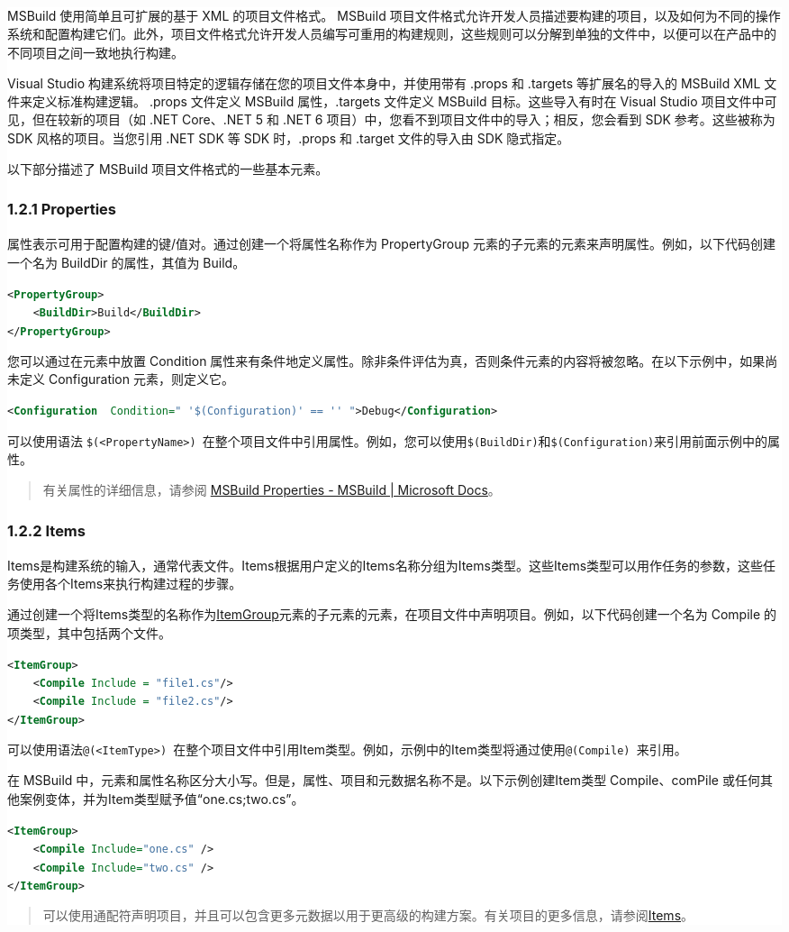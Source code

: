 MSBuild 使用简单且可扩展的基于 XML 的项目文件格式。 MSBuild 项目文件格式允许开发人员描述要构建的项目，以及如何为不同的操作系统和配置构建它们。此外，项目文件格式允许开发人员编写可重用的构建规则，这些规则可以分解到单独的文件中，以便可以在产品中的不同项目之间一致地执行构建。

Visual Studio 构建系统将项目特定的逻辑存储在您的项目文件本身中，并使用带有 .props 和 .targets 等扩展名的导入的 MSBuild XML 文件来定义标准构建逻辑。 .props 文件定义 MSBuild 属性，.targets 文件定义 MSBuild 目标。这些导入有时在 Visual Studio 项目文件中可见，但在较新的项目（如 .NET Core、.NET 5 和 .NET 6 项目）中，您看不到项目文件中的导入；相反，您会看到 SDK 参考。这些被称为 SDK 风格的项目。当您引用 .NET SDK 等 SDK 时，.props 和 .target 文件的导入由 SDK 隐式指定。

以下部分描述了 MSBuild 项目文件格式的一些基本元素。

### 1.2.1 Properties

属性表示可用于配置构建的键/值对。通过创建一个将属性名称作为 PropertyGroup 元素的子元素的元素来声明属性。例如，以下代码创建一个名为 BuildDir 的属性，其值为 Build。

```xml
<PropertyGroup>
    <BuildDir>Build</BuildDir>
</PropertyGroup>
```

您可以通过在元素中放置 Condition 属性来有条件地定义属性。除非条件评估为真，否则条件元素的内容将被忽略。在以下示例中，如果尚未定义 Configuration 元素，则定义它。

```xml
<Configuration  Condition=" '$(Configuration)' == '' ">Debug</Configuration>
```

可以使用语法 `$(<PropertyName>) `在整个项目文件中引用属性。例如，您可以使用`$(BuildDir)`和`$(Configuration)`来引用前面示例中的属性。

> 有关属性的详细信息，请参阅 [MSBuild Properties - MSBuild | Microsoft Docs](https://docs.microsoft.com/en-us/visualstudio/msbuild/msbuild-properties?view=vs-2022)。

### 1.2.2 Items

Items是构建系统的输入，通常代表文件。Items根据用户定义的Items名称分组为Items类型。这些Items类型可以用作任务的参数，这些任务使用各个Items来执行构建过程的步骤。

通过创建一个将Items类型的名称作为[ItemGroup](https://docs.microsoft.com/en-us/visualstudio/msbuild/itemgroup-element-msbuild?view=vs-2022)元素的子元素的元素，在项目文件中声明项目。例如，以下代码创建一个名为 Compile 的项类型，其中包括两个文件。

```xml
<ItemGroup>
    <Compile Include = "file1.cs"/>
    <Compile Include = "file2.cs"/>
</ItemGroup>
```

可以使用语法`@(<ItemType>) `在整个项目文件中引用Item类型。例如，示例中的Item类型将通过使用`@(Compile) `来引用。

在 MSBuild 中，元素和属性名称区分大小写。但是，属性、项目和元数据名称不是。以下示例创建Item类型 Compile、comPile 或任何其他案例变体，并为Item类型赋予值“one.cs;two.cs”。

```xml
<ItemGroup>
    <Compile Include="one.cs" />
    <Compile Include="two.cs" />
</ItemGroup>
```

> 可以使用通配符声明项目，并且可以包含更多元数据以用于更高级的构建方案。有关项目的更多信息，请参阅[Items](https://docs.microsoft.com/en-us/visualstudio/msbuild/msbuild-items?view=vs-2022)。
